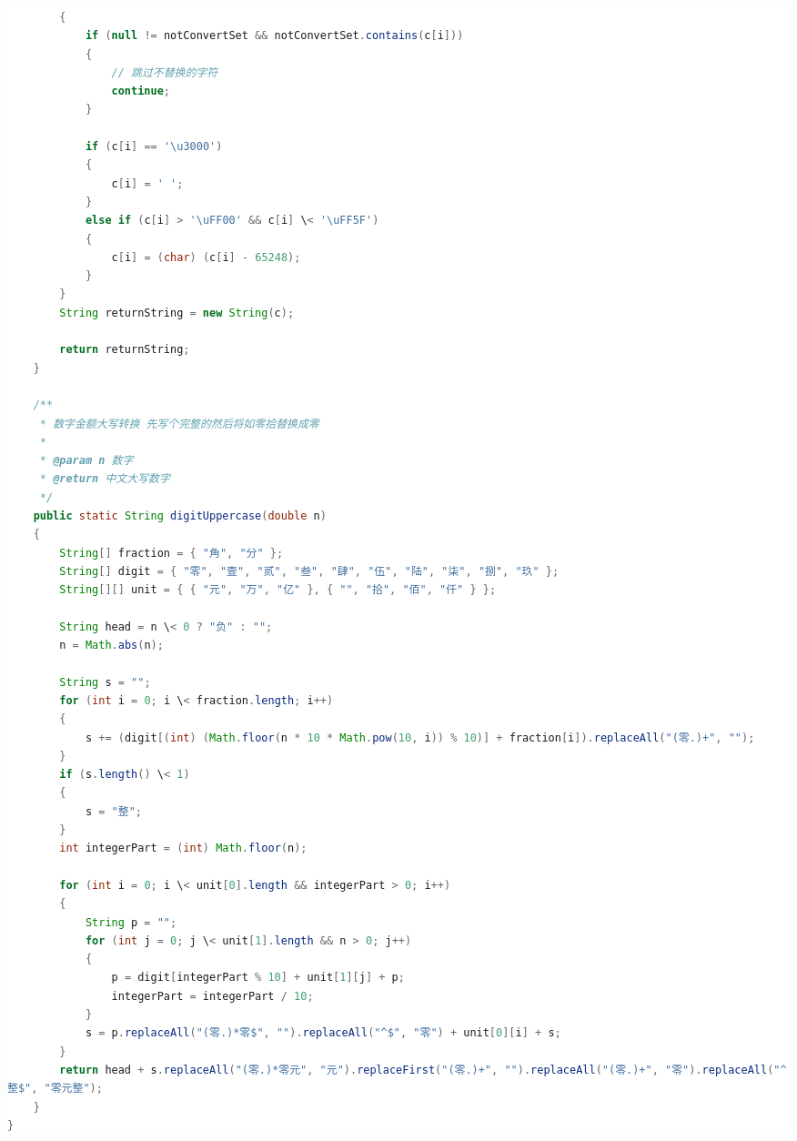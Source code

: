 ```java
        {
            if (null != notConvertSet && notConvertSet.contains(c[i]))
            {
                // 跳过不替换的字符
                continue;
            }

            if (c[i] == '\u3000')
            {
                c[i] = ' ';
            }
            else if (c[i] > '\uFF00' && c[i] \< '\uFF5F')
            {
                c[i] = (char) (c[i] - 65248);
            }
        }
        String returnString = new String(c);

        return returnString;
    }

    /**
     * 数字金额大写转换 先写个完整的然后将如零拾替换成零
     * 
     * @param n 数字
     * @return 中文大写数字
     */
    public static String digitUppercase(double n)
    {
        String[] fraction = { "角", "分" };
        String[] digit = { "零", "壹", "贰", "叁", "肆", "伍", "陆", "柒", "捌", "玖" };
        String[][] unit = { { "元", "万", "亿" }, { "", "拾", "佰", "仟" } };

        String head = n \< 0 ? "负" : "";
        n = Math.abs(n);

        String s = "";
        for (int i = 0; i \< fraction.length; i++)
        {
            s += (digit[(int) (Math.floor(n * 10 * Math.pow(10, i)) % 10)] + fraction[i]).replaceAll("(零.)+", "");
        }
        if (s.length() \< 1)
        {
            s = "整";
        }
        int integerPart = (int) Math.floor(n);

        for (int i = 0; i \< unit[0].length && integerPart > 0; i++)
        {
            String p = "";
            for (int j = 0; j \< unit[1].length && n > 0; j++)
            {
                p = digit[integerPart % 10] + unit[1][j] + p;
                integerPart = integerPart / 10;
            }
            s = p.replaceAll("(零.)*零$", "").replaceAll("^$", "零") + unit[0][i] + s;
        }
        return head + s.replaceAll("(零.)*零元", "元").replaceFirst("(零.)+", "").replaceAll("(零.)+", "零").replaceAll("^整$", "零元整");
    }
}

```
